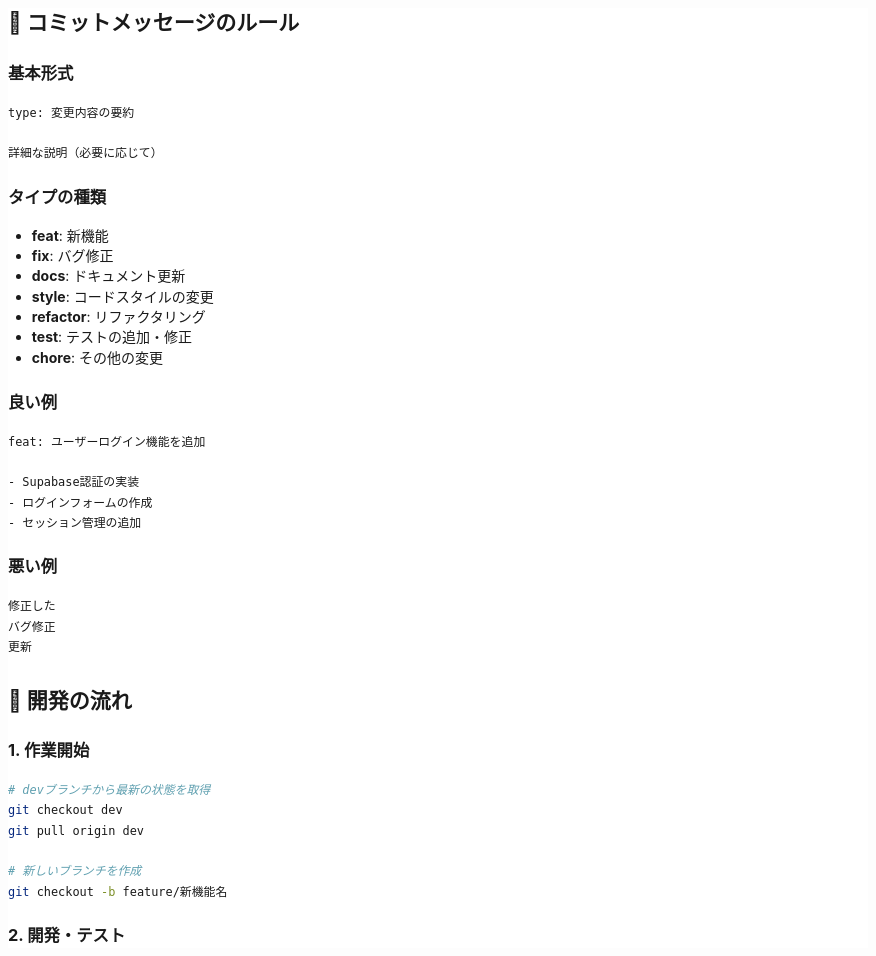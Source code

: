 ## 📝 コミットメッセージのルール

### 基本形式

```
type: 変更内容の要約

詳細な説明（必要に応じて）
```

### タイプの種類

- **feat**: 新機能
- **fix**: バグ修正
- **docs**: ドキュメント更新
- **style**: コードスタイルの変更
- **refactor**: リファクタリング
- **test**: テストの追加・修正
- **chore**: その他の変更

### 良い例

```
feat: ユーザーログイン機能を追加

- Supabase認証の実装
- ログインフォームの作成
- セッション管理の追加
```

### 悪い例

```
修正した
バグ修正
更新
```

## 🔄 開発の流れ

### 1. 作業開始

```bash
# devブランチから最新の状態を取得
git checkout dev
git pull origin dev

# 新しいブランチを作成
git checkout -b feature/新機能名
```

### 2. 開発・テスト
